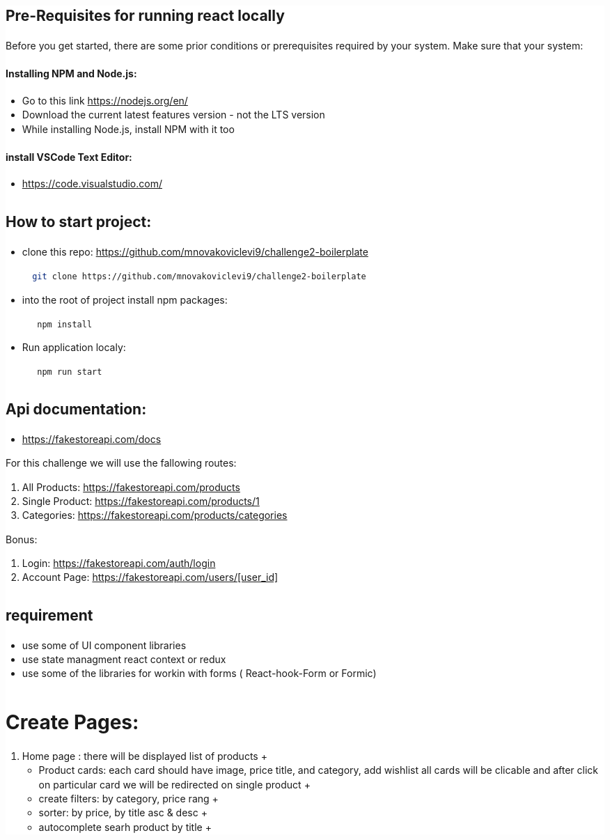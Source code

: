 
## Pre-Requisites for running react locally
   Before you get started, there are some prior conditions or prerequisites required by your system. Make sure that your system:
   #### Installing NPM and Node.js:

   * Go to this link https://nodejs.org/en/
   * Download the current latest features version - not the LTS version 
   * While installing Node.js, install NPM with it too

   #### install VSCode  Text Editor: 

   * https://code.visualstudio.com/

## How to start project:

* clone this repo: https://github.com/mnovakoviclevi9/challenge2-boilerplate

   ```sh
     git clone https://github.com/mnovakoviclevi9/challenge2-boilerplate
   ```

* into the root of project install npm packages: 
   ```sh
      npm install
   ```

* Run application localy: 
   ```sh
      npm run start
   ```

## Api documentation:
  * https://fakestoreapi.com/docs

   For this challenge we will use the fallowing routes:
   1) All Products: https://fakestoreapi.com/products
   2) Single Product: https://fakestoreapi.com/products/1
   3) Categories:  https://fakestoreapi.com/products/categories

   Bonus:
   1) Login: https://fakestoreapi.com/auth/login
   2) Account Page: https://fakestoreapi.com/users/[user_id]

## requirement
- use some of  UI component libraries
- use state managment react context or redux 
- use some of the libraries for workin with forms ( React-hook-Form or Formic)
# Create Pages:
1) Home page : there will be displayed list of products +
   * Product cards: each card should have image, price title, and category, add wishlist
     all cards will be clicable and after click on particular card we will be redirected
     on single product +
   - create filters: by category, price rang +
   - sorter: by price, by title asc & desc +
   - autocomplete searh product by title +
